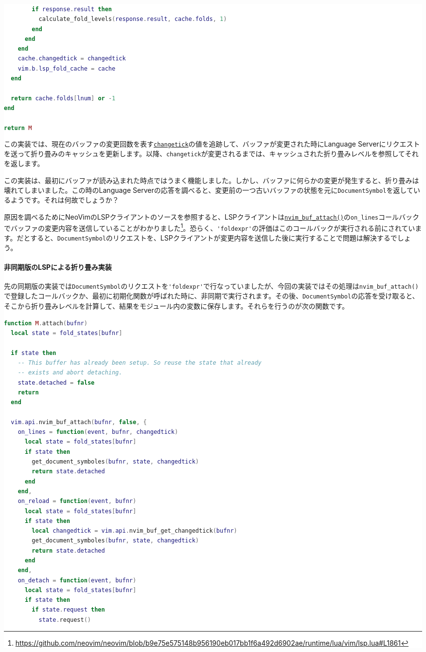 ```lua 同期版のLSPによる折り畳み実装
        if response.result then
          calculate_fold_levels(response.result, cache.folds, 1)
        end
      end
    end
    cache.changedtick = changedtick
    vim.b.lsp_fold_cache = cache
  end

  return cache.folds[lnum] or -1
end

return M
```

この実装では、現在のバッファの変更回数を表す[`changetick`](https://vim-jp.org/vimdoc-ja/eval.html#changetick)の値を追跡して、バッファが変更された時にLanguage Serverにリクエストを送って折り畳みのキャッシュを更新します。以降、`changetick`が変更されるまでは、キャッシュされた折り畳みレベルを参照してそれを返します。

この実装は、最初にバッファが読み込まれた時点ではうまく機能しました。しかし、バッファに何らかの変更が発生すると、折り畳みは壊れてしまいました。この時のLanguage Serverの応答を調べると、変更前の一つ古いバッファの状態を元に`DocumentSymbol`を返しているようです。それは何故でしょうか？

原因を調べるためにNeoVimのLSPクライアントのソースを参照すると、LSPクライアントは[`nvim_buf_attach()`](https://neovim.io/doc/user/api.html#nvim_buf_attach())の`on_lines`コールバックでバッファの変更内容を送信していることがわかりました[^nvim_lsp_tracking_changes]。恐らく、`'foldexpr'`の評価はこのコールバックが実行される前にされています。だとすると、`DocumentSymbol`のリクエストを、LSPクライアントが変更内容を送信した後に実行することで問題は解決するでしょう。

[^nvim_lsp_tracking_changes]: https://github.com/neovim/neovim/blob/b9e75e575148b956190eb017bb1f6a492d6902ae/runtime/lua/vim/lsp.lua#L1861

#### 非同期版のLSPによる折り畳み実装

先の同期版の実装では`DocumentSymbol`のリクエストを`'foldexpr'`で行なっていましたが、今回の実装ではその処理は`nvim_buf_attach()`で登録したコールバックか、最初に初期化関数が呼ばれた時に、非同期で実行されます。その後、`DocumentSymbol`の応答を受け取ると、そこから折り畳みレベルを計算して、結果をモジュール内の変数に保存します。それらを行うのが次の関数です。

```lua 非同期版のLSPによる折り畳みの初期化関数
function M.attach(bufnr)
  local state = fold_states[bufnr]

  if state then
    -- This buffer has already been setup. So reuse the state that already
    -- exists and abort detaching.
    state.detached = false
    return
  end

  vim.api.nvim_buf_attach(bufnr, false, {
    on_lines = function(event, bufnr, changedtick)
      local state = fold_states[bufnr]
      if state then
        get_document_symboles(bufnr, state, changedtick)
        return state.detached
      end
    end,
    on_reload = function(event, bufnr)
      local state = fold_states[bufnr]
      if state then
        local changedtick = vim.api.nvim_buf_get_changedtick(bufnr)
        get_document_symboles(bufnr, state, changedtick)
        return state.detached
      end
    end,
    on_detach = function(event, bufnr)
      local state = fold_states[bufnr]
      if state then
        if state.request then
          state.request()
```